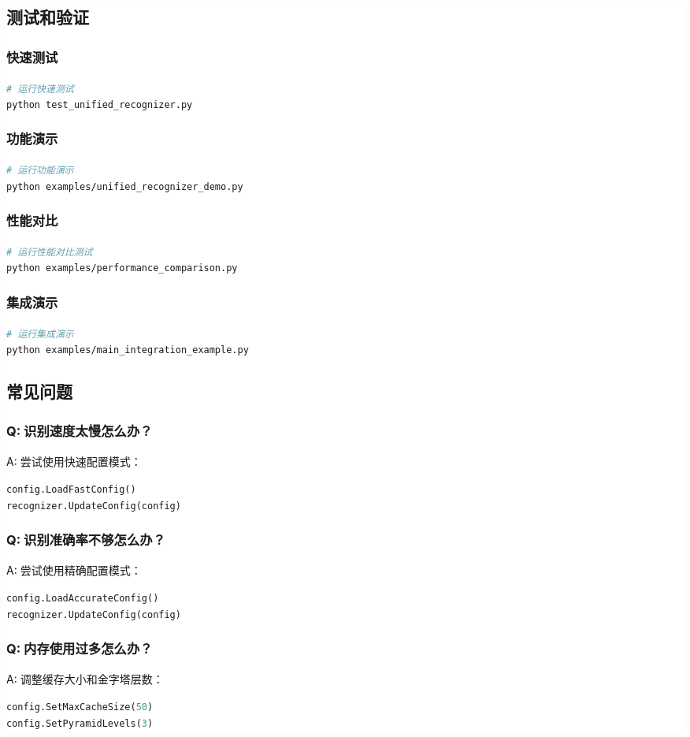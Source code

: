 ## 测试和验证

### 快速测试

```bash
# 运行快速测试
python test_unified_recognizer.py
```

### 功能演示

```bash
# 运行功能演示
python examples/unified_recognizer_demo.py
```

### 性能对比

```bash
# 运行性能对比测试
python examples/performance_comparison.py
```

### 集成演示

```bash
# 运行集成演示
python examples/main_integration_example.py
```

## 常见问题

### Q: 识别速度太慢怎么办？
A: 尝试使用快速配置模式：
```python
config.LoadFastConfig()
recognizer.UpdateConfig(config)
```

### Q: 识别准确率不够怎么办？
A: 尝试使用精确配置模式：
```python
config.LoadAccurateConfig()
recognizer.UpdateConfig(config)
```

### Q: 内存使用过多怎么办？
A: 调整缓存大小和金字塔层数：
```python
config.SetMaxCacheSize(50)
config.SetPyramidLevels(3)
```
